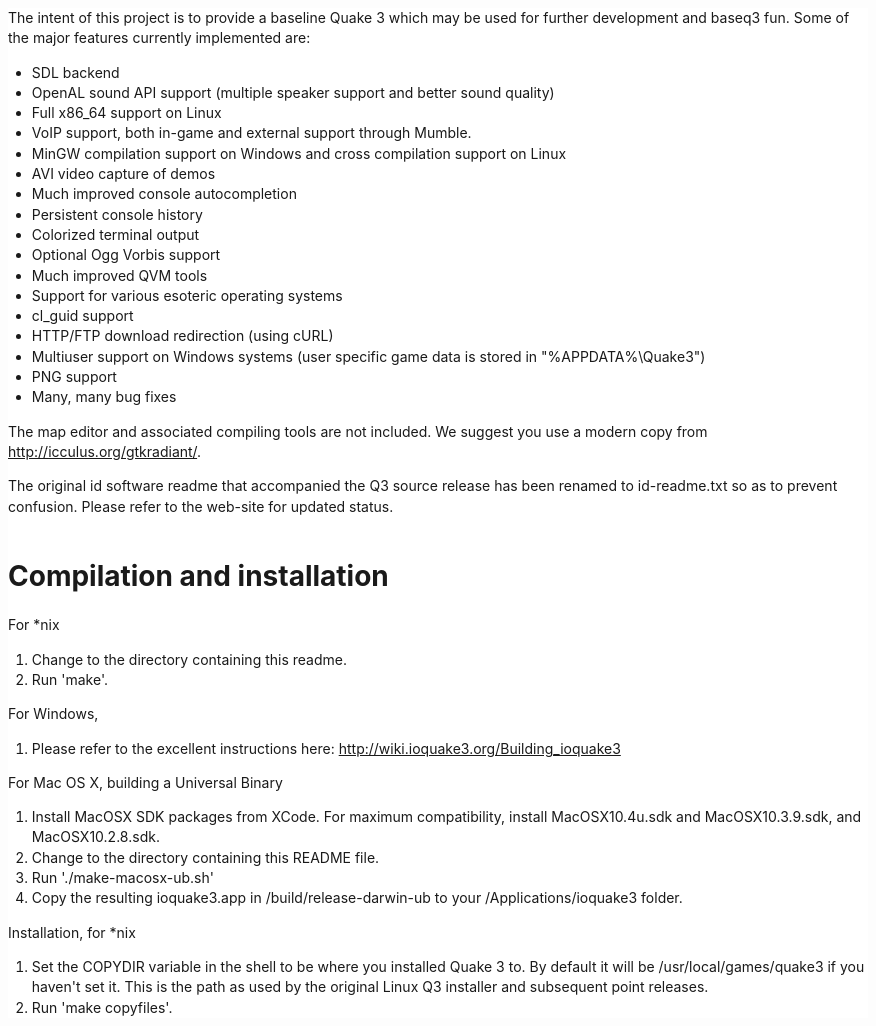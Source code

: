 The intent of this project is to provide a baseline Quake 3 which may be used
for further development and baseq3 fun. 
Some of the major features currently implemented are:

  * SDL backend
  * OpenAL sound API support (multiple speaker support and better sound
    quality)
  * Full x86_64 support on Linux
  * VoIP support, both in-game and external support through Mumble.
  * MinGW compilation support on Windows and cross compilation support on Linux
  * AVI video capture of demos
  * Much improved console autocompletion
  * Persistent console history
  * Colorized terminal output
  * Optional Ogg Vorbis support
  * Much improved QVM tools
  * Support for various esoteric operating systems
  * cl_guid support
  * HTTP/FTP download redirection (using cURL)
  * Multiuser support on Windows systems (user specific game data
    is stored in "%APPDATA%\Quake3")
  * PNG support
  * Many, many bug fixes

The map editor and associated compiling tools are not included. We suggest you
use a modern copy from http://icculus.org/gtkradiant/.

The original id software readme that accompanied the Q3 source release has been
renamed to id-readme.txt so as to prevent confusion. Please refer to the
web-site for updated status.


# Compilation and installation

For *nix
  1. Change to the directory containing this readme.
  2. Run 'make'.

For Windows,
  1. Please refer to the excellent instructions here: 
     http://wiki.ioquake3.org/Building_ioquake3

For Mac OS X, building a Universal Binary
  1. Install MacOSX SDK packages from XCode.  For maximum compatibility,
     install MacOSX10.4u.sdk and MacOSX10.3.9.sdk, and MacOSX10.2.8.sdk.
  2. Change to the directory containing this README file.
  3. Run './make-macosx-ub.sh'
  4. Copy the resulting ioquake3.app in /build/release-darwin-ub to your
     /Applications/ioquake3 folder.

Installation, for *nix
  1. Set the COPYDIR variable in the shell to be where you installed Quake 3
     to. By default it will be /usr/local/games/quake3 if you haven't set it.
     This is the path as used by the original Linux Q3 installer and subsequent
     point releases.
  2. Run 'make copyfiles'.
